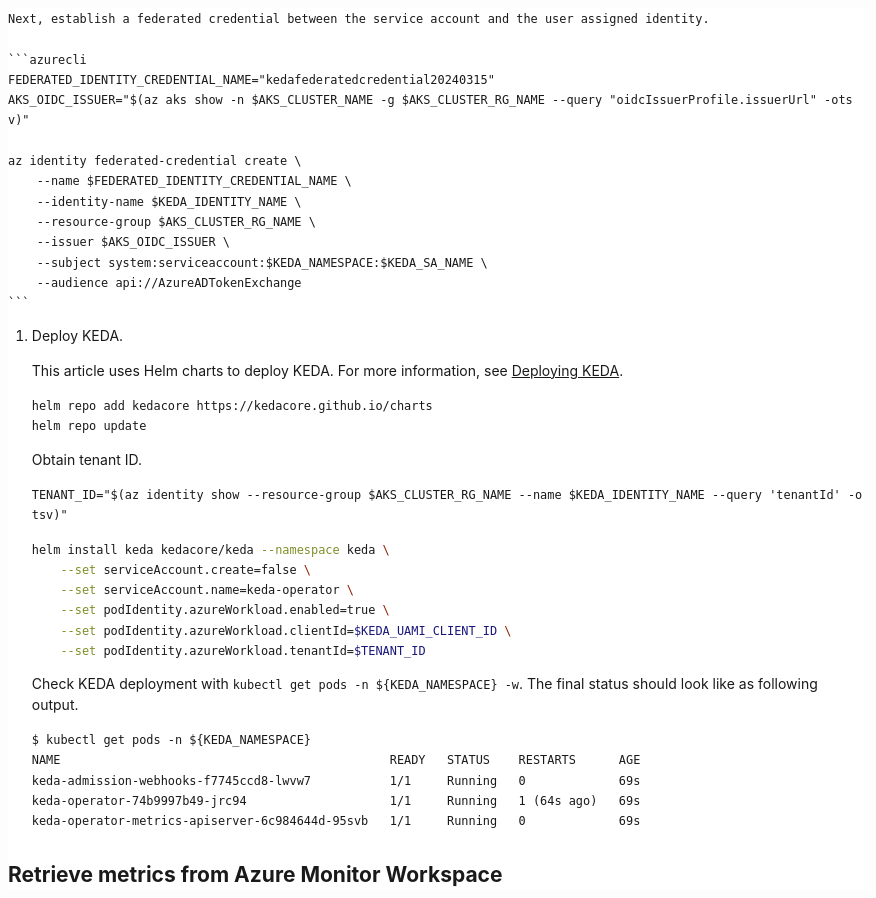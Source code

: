     Next, establish a federated credential between the service account and the user assigned identity.

    ```azurecli
    FEDERATED_IDENTITY_CREDENTIAL_NAME="kedafederatedcredential20240315"
    AKS_OIDC_ISSUER="$(az aks show -n $AKS_CLUSTER_NAME -g $AKS_CLUSTER_RG_NAME --query "oidcIssuerProfile.issuerUrl" -otsv)"

    az identity federated-credential create \
        --name $FEDERATED_IDENTITY_CREDENTIAL_NAME \
        --identity-name $KEDA_IDENTITY_NAME \
        --resource-group $AKS_CLUSTER_RG_NAME \
        --issuer $AKS_OIDC_ISSUER \
        --subject system:serviceaccount:$KEDA_NAMESPACE:$KEDA_SA_NAME \
        --audience api://AzureADTokenExchange
    ```

1. Deploy KEDA.

    This article uses Helm charts to deploy KEDA. For more information, see [Deploying KEDA](https://keda.sh/docs/2.10/deploy/).

    ```bash
    helm repo add kedacore https://kedacore.github.io/charts
    helm repo update    
    ```

    Obtain tenant ID.

    ```azurecli
    TENANT_ID="$(az identity show --resource-group $AKS_CLUSTER_RG_NAME --name $KEDA_IDENTITY_NAME --query 'tenantId' -otsv)"
    ```

    ```bash
    helm install keda kedacore/keda --namespace keda \
        --set serviceAccount.create=false \
        --set serviceAccount.name=keda-operator \
        --set podIdentity.azureWorkload.enabled=true \
        --set podIdentity.azureWorkload.clientId=$KEDA_UAMI_CLIENT_ID \
        --set podIdentity.azureWorkload.tenantId=$TENANT_ID
    ```

    Check KEDA deployment with `kubectl get pods -n ${KEDA_NAMESPACE} -w`. The final status should look like as following output.

    ```text
    $ kubectl get pods -n ${KEDA_NAMESPACE}
    NAME                                              READY   STATUS    RESTARTS      AGE
    keda-admission-webhooks-f7745ccd8-lwvw7           1/1     Running   0             69s
    keda-operator-74b9997b49-jrc94                    1/1     Running   1 (64s ago)   69s
    keda-operator-metrics-apiserver-6c984644d-95svb   1/1     Running   0             69s
    ```

## Retrieve metrics from Azure Monitor Workspace
